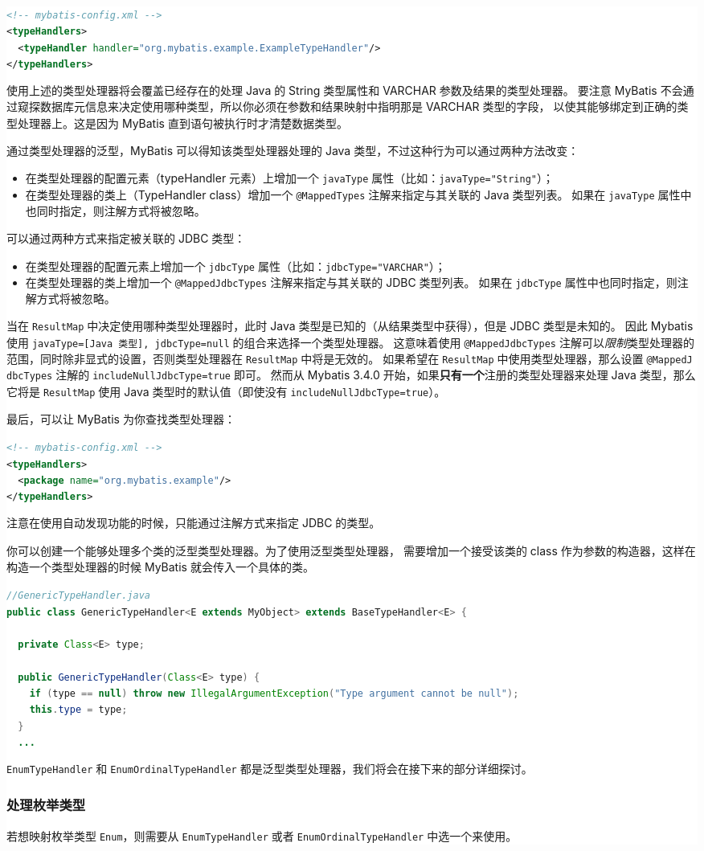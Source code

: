```xml
<!-- mybatis-config.xml -->
<typeHandlers>
  <typeHandler handler="org.mybatis.example.ExampleTypeHandler"/>
</typeHandlers>
```

使用上述的类型处理器将会覆盖已经存在的处理 Java 的 String 类型属性和 VARCHAR 参数及结果的类型处理器。 要注意 MyBatis 不会通过窥探数据库元信息来决定使用哪种类型，所以你必须在参数和结果映射中指明那是 VARCHAR 类型的字段， 以使其能够绑定到正确的类型处理器上。这是因为 MyBatis 直到语句被执行时才清楚数据类型。

通过类型处理器的泛型，MyBatis 可以得知该类型处理器处理的 Java 类型，不过这种行为可以通过两种方法改变：

- 在类型处理器的配置元素（typeHandler 元素）上增加一个 `javaType` 属性（比如：`javaType="String"`）；
- 在类型处理器的类上（TypeHandler class）增加一个 `@MappedTypes` 注解来指定与其关联的 Java 类型列表。 如果在 `javaType` 属性中也同时指定，则注解方式将被忽略。

可以通过两种方式来指定被关联的 JDBC 类型：

- 在类型处理器的配置元素上增加一个 `jdbcType` 属性（比如：`jdbcType="VARCHAR"`）；
- 在类型处理器的类上增加一个 `@MappedJdbcTypes` 注解来指定与其关联的 JDBC 类型列表。 如果在 `jdbcType` 属性中也同时指定，则注解方式将被忽略。

当在 `ResultMap` 中决定使用哪种类型处理器时，此时 Java 类型是已知的（从结果类型中获得），但是 JDBC 类型是未知的。 因此 Mybatis 使用 `javaType=[Java 类型], jdbcType=null` 的组合来选择一个类型处理器。 这意味着使用 `@MappedJdbcTypes` 注解可以*限制*类型处理器的范围，同时除非显式的设置，否则类型处理器在 `ResultMap` 中将是无效的。 如果希望在 `ResultMap` 中使用类型处理器，那么设置 `@MappedJdbcTypes` 注解的 `includeNullJdbcType=true` 即可。 然而从 Mybatis 3.4.0 开始，如果**只有一个**注册的类型处理器来处理 Java 类型，那么它将是 `ResultMap` 使用 Java 类型时的默认值（即使没有 `includeNullJdbcType=true`）。

最后，可以让 MyBatis 为你查找类型处理器：

```xml
<!-- mybatis-config.xml -->
<typeHandlers>
  <package name="org.mybatis.example"/>
</typeHandlers>
```

注意在使用自动发现功能的时候，只能通过注解方式来指定 JDBC 的类型。

你可以创建一个能够处理多个类的泛型类型处理器。为了使用泛型类型处理器， 需要增加一个接受该类的 class 作为参数的构造器，这样在构造一个类型处理器的时候 MyBatis 就会传入一个具体的类。

```java
//GenericTypeHandler.java
public class GenericTypeHandler<E extends MyObject> extends BaseTypeHandler<E> {

  private Class<E> type;

  public GenericTypeHandler(Class<E> type) {
    if (type == null) throw new IllegalArgumentException("Type argument cannot be null");
    this.type = type;
  }
  ...
```

`EnumTypeHandler` 和 `EnumOrdinalTypeHandler` 都是泛型类型处理器，我们将会在接下来的部分详细探讨。

### 处理枚举类型

若想映射枚举类型 `Enum`，则需要从 `EnumTypeHandler` 或者 `EnumOrdinalTypeHandler` 中选一个来使用。
